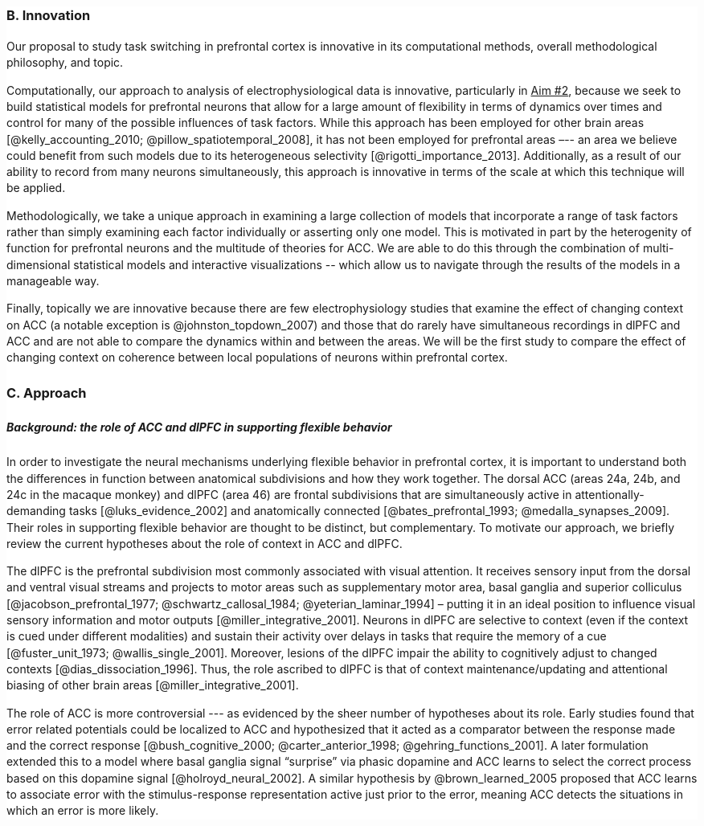 ### B.  Innovation
Our proposal to study task switching in prefrontal cortex is innovative in its  computational methods, overall methodological philosophy, and topic.

Computationally, our approach to analysis of electrophysiological data is innovative, particularly in [Aim \#2](#aim2), because we seek to build statistical models for prefrontal neurons that allow for a large amount of flexibility in terms of dynamics over times and control for many of the possible influences of task factors. While this approach has been employed for other brain areas [@kelly_accounting_2010; @pillow_spatiotemporal_2008], it has not been employed for prefrontal areas –-- an area we believe could benefit from such models due to its heterogeneous selectivity [@rigotti_importance_2013]. Additionally, as a result of our ability to record from many neurons simultaneously, this approach is innovative in terms of the scale at which this technique will be applied.

Methodologically, we take a unique approach in examining a large collection of models that incorporate a range of task factors rather than simply examining each factor individually or asserting only one model. This is motivated in part by the heterogenity of function for prefrontal neurons and the multitude of theories for ACC. We are able to do this through the combination of multi-dimensional statistical models and interactive visualizations -- which allow us to navigate through the results of the models in a manageable way.

Finally, topically we are innovative because there are few electrophysiology studies that examine the effect of changing context on ACC (a notable exception is @johnston_topdown_2007) and those that do rarely have simultaneous recordings in dlPFC and ACC and are not able to compare the dynamics within and between the areas. We will be the first study to compare the effect of changing context on coherence between local populations of neurons within prefrontal cortex.

### C. Approach
##### Background: the role of ACC and dlPFC in supporting flexible behavior
In order to investigate the neural mechanisms underlying flexible behavior in prefrontal cortex, it is important to understand both the differences in function between anatomical subdivisions and how they work together. The dorsal ACC (areas 24a, 24b, and 24c in the macaque monkey) and dlPFC (area 46) are frontal subdivisions that are simultaneously active in attentionally-demanding tasks [@luks_evidence_2002] and anatomically connected [@bates_prefrontal_1993; @medalla_synapses_2009]. Their roles in supporting flexible behavior are thought to be distinct, but complementary. To motivate our approach, we briefly review the current hypotheses about the role of context in ACC and dlPFC.

The dlPFC is the prefrontal subdivision most commonly associated with visual attention. It receives sensory input from the dorsal and ventral visual streams and projects to motor areas such as supplementary motor area, basal ganglia and superior colliculus [@jacobson_prefrontal_1977; @schwartz_callosal_1984; @yeterian_laminar_1994] – putting it in an ideal position to influence visual sensory information and motor outputs [@miller_integrative_2001]. Neurons in dlPFC are selective to context (even if the context is cued under different modalities) and sustain their activity over delays in tasks that require the memory of a cue [@fuster_unit_1973; @wallis_single_2001]. Moreover, lesions of the dlPFC impair the ability to cognitively adjust to changed contexts [@dias_dissociation_1996]. Thus, the role ascribed to dlPFC is that of context maintenance/updating and attentional biasing of other brain areas [@miller_integrative_2001].

The role of ACC is more controversial --- as evidenced by the sheer number of hypotheses about its role. Early studies found that error related potentials could be localized to ACC and hypothesized that it acted as a comparator between the response made and the correct response [@bush_cognitive_2000; @carter_anterior_1998; @gehring_functions_2001]. A later formulation extended this to a model where basal ganglia signal “surprise” via phasic dopamine and ACC learns to select the correct process based on this dopamine signal [@holroyd_neural_2002]. A similar hypothesis by @brown_learned_2005 proposed that ACC learns to associate error with the stimulus-response representation active just prior to the error, meaning ACC detects the situations in which an error is more likely.


[1]: http://www.abstractsonline.com/Plan/ViewAbstract.aspx?sKey=3000f50b-7c71-42da-9796-a7da6471f141&cKey=6356905f-39f3-4b1b-9cda-bd137b07725e&mKey=%7B70007181-01C9-4DE9-A0A2-EEBFA14CD9F1%7D
[2]: http://www.abstractsonline.com/Plan/ViewAbstract.aspx?sKey=3000f50b-7c71-42da-9796-a7da6471f141&cKey=a103e157-9bfe-469d-8a24-4e4e4c663d51&mKey=%7B70007181-01C9-4DE9-A0A2-EEBFA14CD9F1%7D